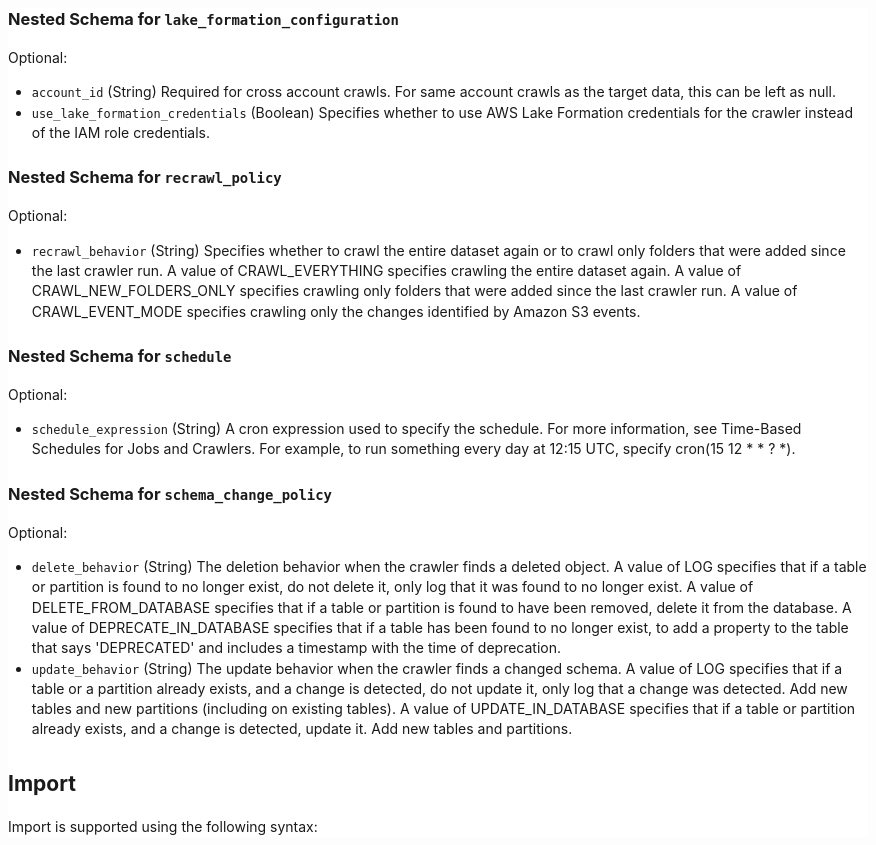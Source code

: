 

<a id="nestedatt--lake_formation_configuration"></a>
### Nested Schema for `lake_formation_configuration`

Optional:

- `account_id` (String) Required for cross account crawls. For same account crawls as the target data, this can be left as null.
- `use_lake_formation_credentials` (Boolean) Specifies whether to use AWS Lake Formation credentials for the crawler instead of the IAM role credentials.


<a id="nestedatt--recrawl_policy"></a>
### Nested Schema for `recrawl_policy`

Optional:

- `recrawl_behavior` (String) Specifies whether to crawl the entire dataset again or to crawl only folders that were added since the last crawler run. A value of CRAWL_EVERYTHING specifies crawling the entire dataset again. A value of CRAWL_NEW_FOLDERS_ONLY specifies crawling only folders that were added since the last crawler run. A value of CRAWL_EVENT_MODE specifies crawling only the changes identified by Amazon S3 events.


<a id="nestedatt--schedule"></a>
### Nested Schema for `schedule`

Optional:

- `schedule_expression` (String) A cron expression used to specify the schedule. For more information, see Time-Based Schedules for Jobs and Crawlers. For example, to run something every day at 12:15 UTC, specify cron(15 12 * * ? *).


<a id="nestedatt--schema_change_policy"></a>
### Nested Schema for `schema_change_policy`

Optional:

- `delete_behavior` (String) The deletion behavior when the crawler finds a deleted object. A value of LOG specifies that if a table or partition is found to no longer exist, do not delete it, only log that it was found to no longer exist. A value of DELETE_FROM_DATABASE specifies that if a table or partition is found to have been removed, delete it from the database. A value of DEPRECATE_IN_DATABASE specifies that if a table has been found to no longer exist, to add a property to the table that says 'DEPRECATED' and includes a timestamp with the time of deprecation.
- `update_behavior` (String) The update behavior when the crawler finds a changed schema. A value of LOG specifies that if a table or a partition already exists, and a change is detected, do not update it, only log that a change was detected. Add new tables and new partitions (including on existing tables). A value of UPDATE_IN_DATABASE specifies that if a table or partition already exists, and a change is detected, update it. Add new tables and partitions.

## Import

Import is supported using the following syntax:
